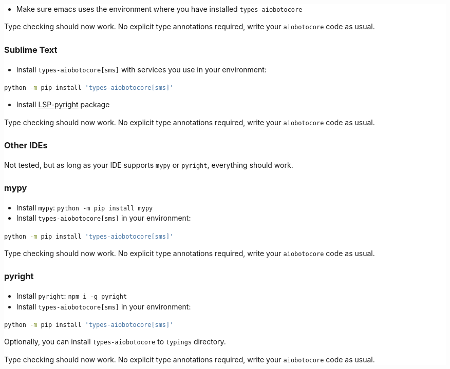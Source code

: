 - Make sure emacs uses the environment where you have installed
  `types-aiobotocore`

Type checking should now work. No explicit type annotations required, write
your `aiobotocore` code as usual.

<a id="sublime-text"></a>

### Sublime Text

- Install `types-aiobotocore[sms]` with services you use in your environment:

```bash
python -m pip install 'types-aiobotocore[sms]'
```

- Install [LSP-pyright](https://github.com/sublimelsp/LSP-pyright) package

Type checking should now work. No explicit type annotations required, write
your `aiobotocore` code as usual.

<a id="other-ides"></a>

### Other IDEs

Not tested, but as long as your IDE supports `mypy` or `pyright`, everything
should work.

<a id="mypy"></a>

### mypy

- Install `mypy`: `python -m pip install mypy`
- Install `types-aiobotocore[sms]` in your environment:

```bash
python -m pip install 'types-aiobotocore[sms]'
```

Type checking should now work. No explicit type annotations required, write
your `aiobotocore` code as usual.

<a id="pyright"></a>

### pyright

- Install `pyright`: `npm i -g pyright`
- Install `types-aiobotocore[sms]` in your environment:

```bash
python -m pip install 'types-aiobotocore[sms]'
```

Optionally, you can install `types-aiobotocore` to `typings` directory.

Type checking should now work. No explicit type annotations required, write
your `aiobotocore` code as usual.

<a id="pylint-compatibility"></a>
